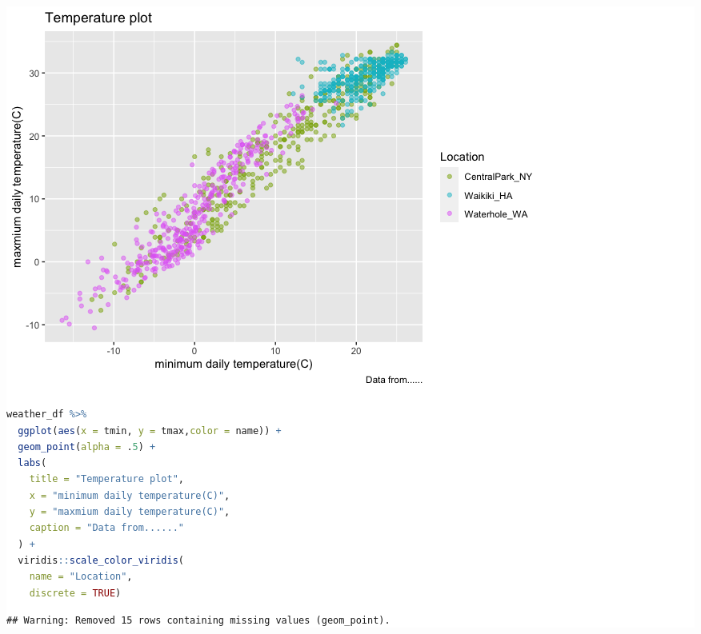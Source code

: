 ![](viz_i_files/figure-gfm/unnamed-chunk-25-1.png)

``` r
weather_df %>% 
  ggplot(aes(x = tmin, y = tmax,color = name)) +
  geom_point(alpha = .5) +
  labs(
    title = "Temperature plot",
    x = "minimum daily temperature(C)",
    y = "maxmium daily temperature(C)",
    caption = "Data from......"
  ) +
  viridis::scale_color_viridis(
    name = "Location",
    discrete = TRUE)
```

    ## Warning: Removed 15 rows containing missing values (geom_point).

